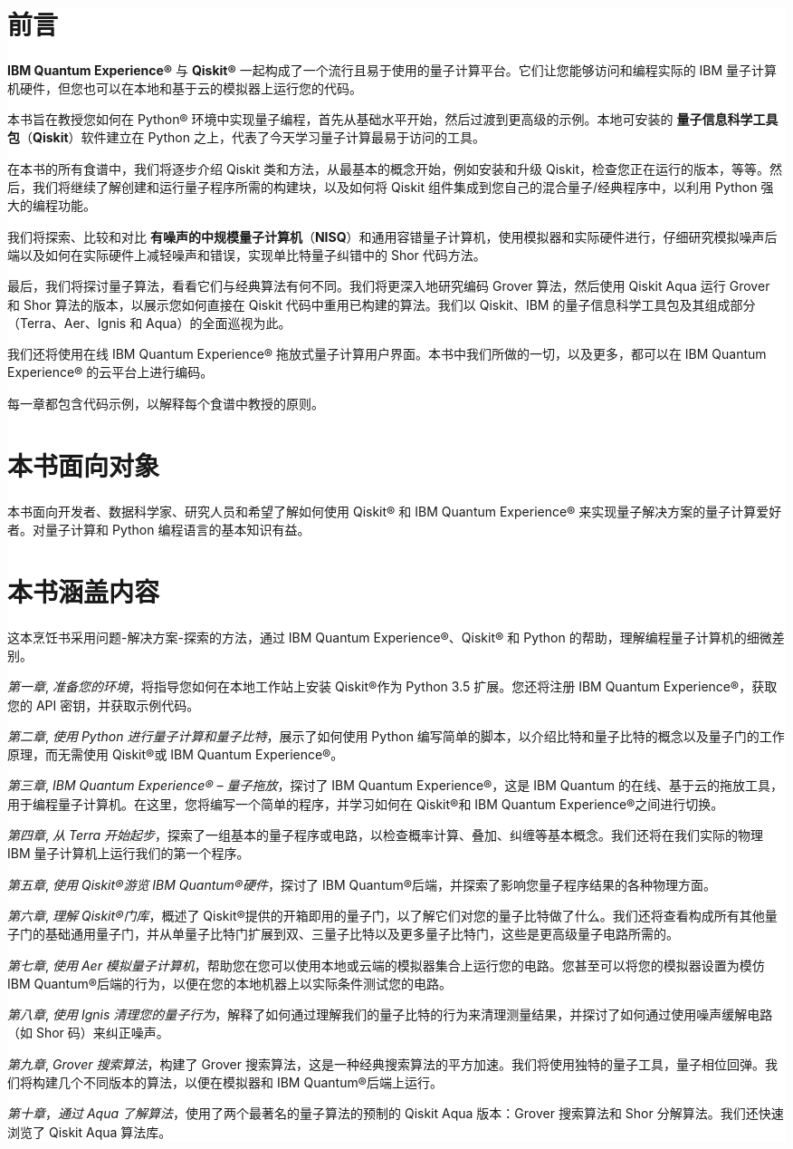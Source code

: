 # 前言

**IBM Quantum Experience®** 与 **Qiskit®** 一起构成了一个流行且易于使用的量子计算平台。它们让您能够访问和编程实际的 IBM 量子计算机硬件，但您也可以在本地和基于云的模拟器上运行您的代码。

本书旨在教授您如何在 Python® 环境中实现量子编程，首先从基础水平开始，然后过渡到更高级的示例。本地可安装的 **量子信息科学工具包**（**Qiskit**）软件建立在 Python 之上，代表了今天学习量子计算最易于访问的工具。

在本书的所有食谱中，我们将逐步介绍 Qiskit 类和方法，从最基本的概念开始，例如安装和升级 Qiskit，检查您正在运行的版本，等等。然后，我们将继续了解创建和运行量子程序所需的构建块，以及如何将 Qiskit 组件集成到您自己的混合量子/经典程序中，以利用 Python 强大的编程功能。

我们将探索、比较和对比 **有噪声的中规模量子计算机**（**NISQ**）和通用容错量子计算机，使用模拟器和实际硬件进行，仔细研究模拟噪声后端以及如何在实际硬件上减轻噪声和错误，实现单比特量子纠错中的 Shor 代码方法。

最后，我们将探讨量子算法，看看它们与经典算法有何不同。我们将更深入地研究编码 Grover 算法，然后使用 Qiskit Aqua 运行 Grover 和 Shor 算法的版本，以展示您如何直接在 Qiskit 代码中重用已构建的算法。我们以 Qiskit、IBM 的量子信息科学工具包及其组成部分（Terra、Aer、Ignis 和 Aqua）的全面巡视为此。

我们还将使用在线 IBM Quantum Experience® 拖放式量子计算用户界面。本书中我们所做的一切，以及更多，都可以在 IBM Quantum Experience® 的云平台上进行编码。

每一章都包含代码示例，以解释每个食谱中教授的原则。

# 本书面向对象

本书面向开发者、数据科学家、研究人员和希望了解如何使用 Qiskit® 和 IBM Quantum Experience® 来实现量子解决方案的量子计算爱好者。对量子计算和 Python 编程语言的基本知识有益。

# 本书涵盖内容

这本烹饪书采用问题-解决方案-探索的方法，通过 IBM Quantum Experience®、Qiskit® 和 Python 的帮助，理解编程量子计算机的细微差别。

*第一章*, *准备您的环境*，将指导您如何在本地工作站上安装 Qiskit®作为 Python 3.5 扩展。您还将注册 IBM Quantum Experience®，获取您的 API 密钥，并获取示例代码。

*第二章*, *使用 Python 进行量子计算和量子比特*，展示了如何使用 Python 编写简单的脚本，以介绍比特和量子比特的概念以及量子门的工作原理，而无需使用 Qiskit®或 IBM Quantum Experience®。

*第三章*, *IBM Quantum Experience® – 量子拖放*，探讨了 IBM Quantum Experience®，这是 IBM Quantum 的在线、基于云的拖放工具，用于编程量子计算机。在这里，您将编写一个简单的程序，并学习如何在 Qiskit®和 IBM Quantum Experience®之间进行切换。

*第四章*, *从 Terra 开始起步*，探索了一组基本的量子程序或电路，以检查概率计算、叠加、纠缠等基本概念。我们还将在我们实际的物理 IBM 量子计算机上运行我们的第一个程序。

*第五章*, *使用 Qiskit®游览 IBM Quantum®硬件*，探讨了 IBM Quantum®后端，并探索了影响您量子程序结果的各种物理方面。

*第六章*, *理解 Qiskit®门库*，概述了 Qiskit®提供的开箱即用的量子门，以了解它们对您的量子比特做了什么。我们还将查看构成所有其他量子门的基础通用量子门，并从单量子比特门扩展到双、三量子比特以及更多量子比特门，这些是更高级量子电路所需的。

*第七章*, *使用 Aer 模拟量子计算机*，帮助您在您可以使用本地或云端的模拟器集合上运行您的电路。您甚至可以将您的模拟器设置为模仿 IBM Quantum®后端的行为，以便在您的本地机器上以实际条件测试您的电路。

*第八章*, *使用 Ignis 清理您的量子行为*，解释了如何通过理解我们的量子比特的行为来清理测量结果，并探讨了如何通过使用噪声缓解电路（如 Shor 码）来纠正噪声。

*第九章*, *Grover 搜索算法*，构建了 Grover 搜索算法，这是一种经典搜索算法的平方加速。我们将使用独特的量子工具，量子相位回弹。我们将构建几个不同版本的算法，以便在模拟器和 IBM Quantum®后端上运行。

*第十章*，*通过 Aqua 了解算法*，使用了两个最著名的量子算法的预制的 Qiskit Aqua 版本：Grover 搜索算法和 Shor 分解算法。我们还快速浏览了 Qiskit Aqua 算法库。
